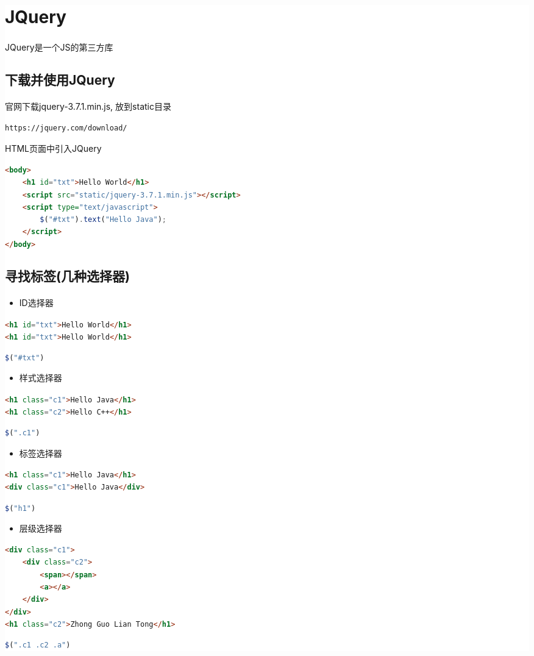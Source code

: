 # JQuery
JQuery是一个JS的第三方库

## 下载并使用JQuery
官网下载jquery-3.7.1.min.js, 放到static目录
```
https://jquery.com/download/
```

HTML页面中引入JQuery
```html
<body>
    <h1 id="txt">Hello World</h1>
    <script src="static/jquery-3.7.1.min.js"></script>
    <script type="text/javascript">
        $("#txt").text("Hello Java");
    </script>
</body>
```

## 寻找标签(几种选择器)
* ID选择器
```html
<h1 id="txt">Hello World</h1>
<h1 id="txt">Hello World</h1>
```
```js
$("#txt")
```
* 样式选择器
```html
<h1 class="c1">Hello Java</h1>
<h1 class="c2">Hello C++</h1>
```
```js
$(".c1")
```
* 标签选择器
```html
<h1 class="c1">Hello Java</h1>
<div class="c1">Hello Java</div>
```
```js
$("h1")
```
* 层级选择器
```html
<div class="c1">
	<div class="c2">
		<span></span>
		<a></a>
	</div>
</div>
<h1 class="c2">Zhong Guo Lian Tong</h1>
```
```js
$(".c1 .c2 .a")
```
